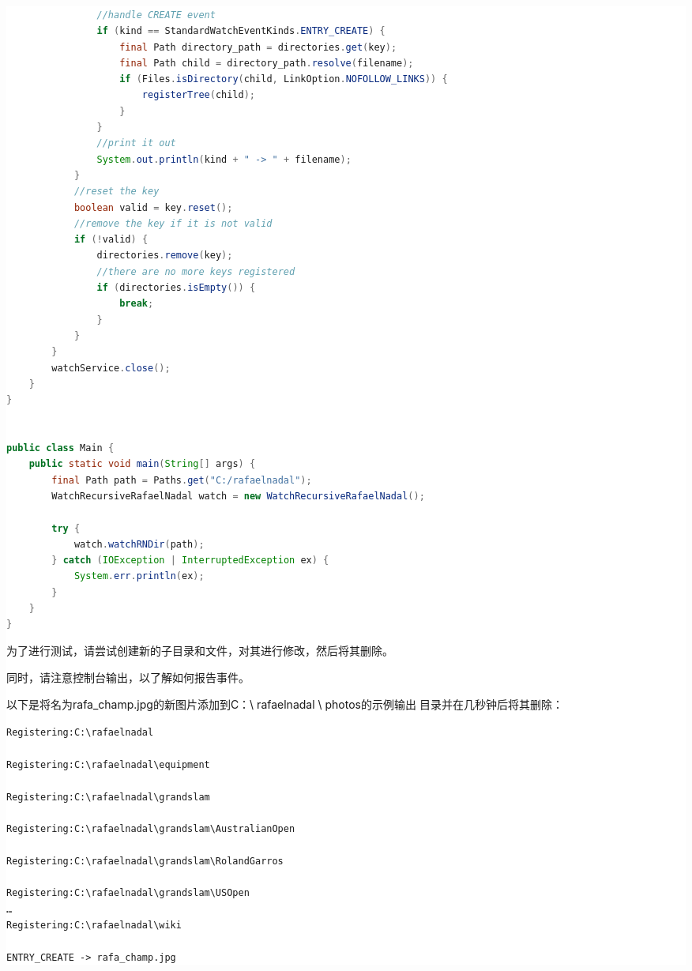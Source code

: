 ```Java
                //handle CREATE event
                if (kind == StandardWatchEventKinds.ENTRY_CREATE) {
                    final Path directory_path = directories.get(key);
                    final Path child = directory_path.resolve(filename);
                    if (Files.isDirectory(child, LinkOption.NOFOLLOW_LINKS)) {
                        registerTree(child);
                    }
                }
                //print it out
                System.out.println(kind + " -> " + filename);
            }
            //reset the key
            boolean valid = key.reset();
            //remove the key if it is not valid
            if (!valid) {
                directories.remove(key);
                //there are no more keys registered
                if (directories.isEmpty()) {
                    break;
                }
            }
        }
        watchService.close();
    }
}


public class Main {
    public static void main(String[] args) {
        final Path path = Paths.get("C:/rafaelnadal");
        WatchRecursiveRafaelNadal watch = new WatchRecursiveRafaelNadal();

        try {
            watch.watchRNDir(path);
        } catch (IOException | InterruptedException ex) {
            System.err.println(ex);
        }
    }
}

```

为了进行测试，请尝试创建新的子目录和文件，对其进行修改，然后将其删除。

同时，请注意控制台输出，以了解如何报告事件。 

以下是将名为rafa_champ.jpg的新图片添加到C：\ rafaelnadal \ photos的示例输出 目录并在几秒钟后将其删除：

```base
Registering:C:\rafaelnadal

Registering:C:\rafaelnadal\equipment

Registering:C:\rafaelnadal\grandslam

Registering:C:\rafaelnadal\grandslam\AustralianOpen

Registering:C:\rafaelnadal\grandslam\RolandGarros

Registering:C:\rafaelnadal\grandslam\USOpen
…
Registering:C:\rafaelnadal\wiki

ENTRY_CREATE -> rafa_champ.jpg

```